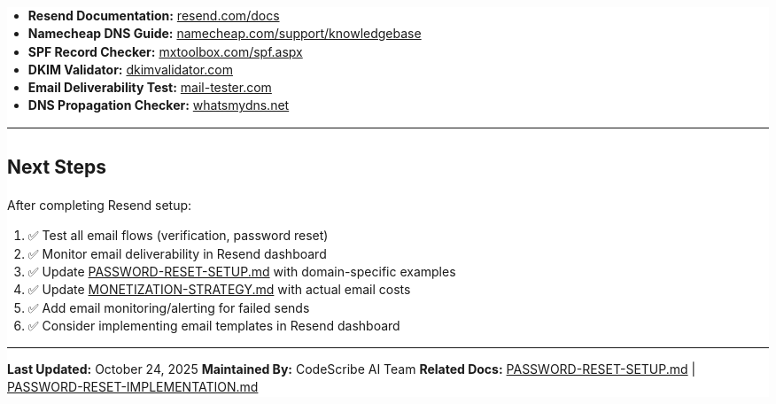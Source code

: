 - **Resend Documentation:** [resend.com/docs](https://resend.com/docs)
- **Namecheap DNS Guide:** [namecheap.com/support/knowledgebase](https://www.namecheap.com/support/knowledgebase/article.aspx/319/2237/how-can-i-set-up-an-spf-record-for-my-domain)
- **SPF Record Checker:** [mxtoolbox.com/spf.aspx](https://mxtoolbox.com/spf.aspx)
- **DKIM Validator:** [dkimvalidator.com](https://dkimvalidator.com/)
- **Email Deliverability Test:** [mail-tester.com](https://www.mail-tester.com/)
- **DNS Propagation Checker:** [whatsmydns.net](https://www.whatsmydns.net/)

---

## Next Steps

After completing Resend setup:

1. ✅ Test all email flows (verification, password reset)
2. ✅ Monitor email deliverability in Resend dashboard
3. ✅ Update [PASSWORD-RESET-SETUP.md](PASSWORD-RESET-SETUP.md) with domain-specific examples
4. ✅ Update [MONETIZATION-STRATEGY.md](../../private/strategic-planning/MONETIZATION-STRATEGY.md) with actual email costs
5. ✅ Add email monitoring/alerting for failed sends
6. ✅ Consider implementing email templates in Resend dashboard

---

**Last Updated:** October 24, 2025
**Maintained By:** CodeScribe AI Team
**Related Docs:** [PASSWORD-RESET-SETUP.md](PASSWORD-RESET-SETUP.md) | [PASSWORD-RESET-IMPLEMENTATION.md](PASSWORD-RESET-IMPLEMENTATION.md)
